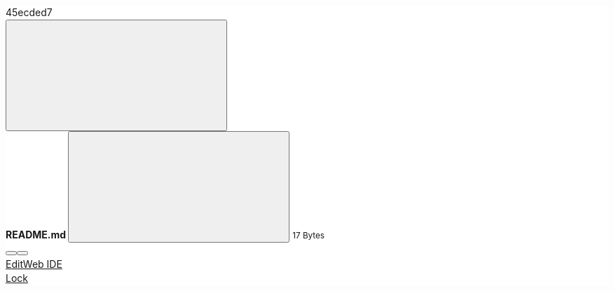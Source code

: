 </div>
<div class="commit-actions flex-row">

<div class="js-commit-pipeline-status" data-endpoint="/fajri2002/lelang-online/-/commit/45ecded7adb695e2052846214103a67ce7279a08/pipelines?ref=master"></div>
<div class="commit-sha-group d-none d-sm-flex">
<div class="label label-monospace monospace">
45ecded7
</div>
<button class="btn btn btn-default" data-toggle="tooltip" data-placement="bottom" data-container="body" data-title="Copy commit SHA" data-class="btn btn-default" data-clipboard-text="45ecded7adb695e2052846214103a67ce7279a08" type="button" title="Copy commit SHA" aria-label="Copy commit SHA"><svg><use xlink:href="https://gitlab.com/assets/icons-08baceaa8b3d86902032f77e02487f6fb85bad88ef0e20d42440fe83757c50ab.svg#copy-to-clipboard"></use></svg></button>

</div>
</div>
</div>
</li>

</ul>
</div>


</div>
<div class="blob-content-holder" id="blob-content-holder">
<article class="file-holder">
<div class="js-file-title file-title-flex-parent">
<div class="file-header-content">
<i aria-hidden="true" data-hidden="true" class="fa fa-file-text-o fa-fw"></i>
<strong class="file-title-name qa-file-title-name">
README.md
</strong>
<button class="btn btn-clipboard btn-transparent" data-toggle="tooltip" data-placement="bottom" data-container="body" data-class="btn-clipboard btn-transparent" data-title="Copy file path" data-clipboard-text="{&quot;text&quot;:&quot;README.md&quot;,&quot;gfm&quot;:&quot;`README.md`&quot;}" type="button" title="Copy file path" aria-label="Copy file path"><svg><use xlink:href="https://gitlab.com/assets/icons-08baceaa8b3d86902032f77e02487f6fb85bad88ef0e20d42440fe83757c50ab.svg#copy-to-clipboard"></use></svg></button>
<small class="mr-1">
17 Bytes
</small>
</div>

<div class="file-actions"><div class="btn-group js-blob-viewer-switcher ml-2" role="group">
<button aria-label="Display source" class="btn btn-default btn-sm js-blob-viewer-switch-btn has-tooltip" data-container="body" data-viewer="simple" title="Display source">
<i aria-hidden="true" data-hidden="true" class="fa fa-code"></i>
</button><button aria-label="Display rendered file" class="btn btn-default btn-sm js-blob-viewer-switch-btn has-tooltip active" data-container="body" data-viewer="rich" title="Display rendered file">
<i aria-hidden="true" data-hidden="true" class="fa fa-file-text-o"></i>
</button></div><a class="btn btn-primary js-edit-blob ml-2  btn-sm" href="https://gitlab.com/fajri2002/lelang-online/-/edit/master/README.md">Edit</a><a class="btn btn-inverted btn-primary ide-edit-button ml-2 btn-sm" href="https://gitlab.com/-/ide/project/fajri2002/lelang-online/edit/master/-/README.md">Web IDE</a><div class="btn-group ml-2" role="group">
<a class="btn btn-sm path-lock has-tooltip" data-state="lock" data-toggle="tooltip" title="" data-qa-selector="lock_button" href="#">Lock</a>
